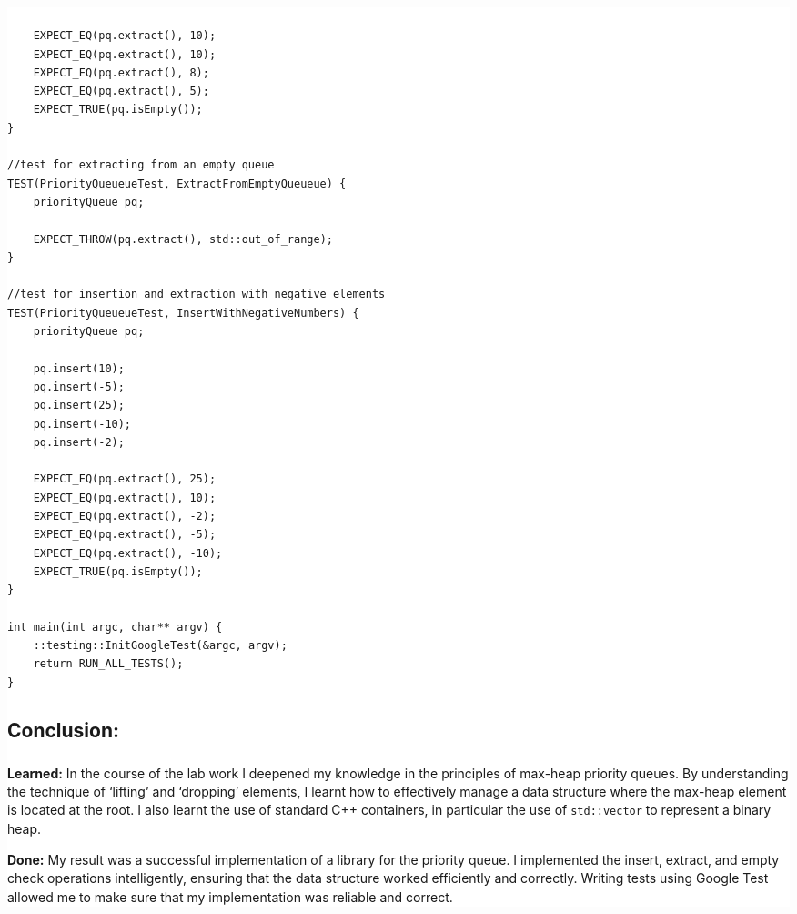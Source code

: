 ```

    EXPECT_EQ(pq.extract(), 10);
    EXPECT_EQ(pq.extract(), 10);
    EXPECT_EQ(pq.extract(), 8);
    EXPECT_EQ(pq.extract(), 5);
    EXPECT_TRUE(pq.isEmpty());
}

//test for extracting from an empty queue
TEST(PriorityQueueueTest, ExtractFromEmptyQueueue) {
    priorityQueue pq;

    EXPECT_THROW(pq.extract(), std::out_of_range);
}

//test for insertion and extraction with negative elements
TEST(PriorityQueueueTest, InsertWithNegativeNumbers) {
    priorityQueue pq;
    
    pq.insert(10);
    pq.insert(-5);
    pq.insert(25);
    pq.insert(-10);
    pq.insert(-2);

    EXPECT_EQ(pq.extract(), 25);
    EXPECT_EQ(pq.extract(), 10);
    EXPECT_EQ(pq.extract(), -2);
    EXPECT_EQ(pq.extract(), -5);
    EXPECT_EQ(pq.extract(), -10);
    EXPECT_TRUE(pq.isEmpty());
}

int main(int argc, char** argv) {
    ::testing::InitGoogleTest(&argc, argv);
    return RUN_ALL_TESTS();
}
```
## <p align=‘centre’>Conclusion:</p>
**Learned:**
In the course of the lab work I deepened my knowledge in the principles of max-heap priority queues. By understanding the technique of ‘lifting’ and ‘dropping’ elements, I learnt how to effectively manage a data structure where the max-heap element is located at the root. I also learnt the use of standard C++ containers, in particular the use of `std::vector` to represent a binary heap.

**Done:**
My result was a successful implementation of a library for the priority queue. I implemented the insert, extract, and empty check operations intelligently, ensuring that the data structure worked efficiently and correctly. Writing tests using Google Test allowed me to make sure that my implementation was reliable and correct.
